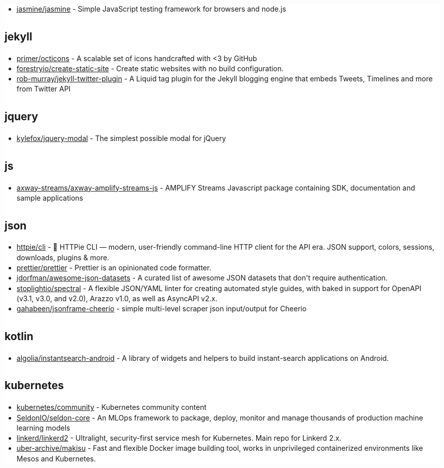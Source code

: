 - [jasmine/jasmine](https://github.com/jasmine/jasmine) - Simple JavaScript testing framework for browsers and node.js

## jekyll 

- [primer/octicons](https://github.com/primer/octicons) - A scalable set of icons handcrafted with &lt;3 by GitHub
- [forestryio/create-static-site](https://github.com/forestryio/create-static-site) - Create static websites with no build configuration.
- [rob-murray/jekyll-twitter-plugin](https://github.com/rob-murray/jekyll-twitter-plugin) - A Liquid tag plugin for the Jekyll blogging engine that embeds Tweets, Timelines and more from Twitter API

## jquery 

- [kylefox/jquery-modal](https://github.com/kylefox/jquery-modal) - The simplest possible modal for jQuery

## js 

- [axway-streams/axway-amplify-streams-js](https://github.com/axway-streams/axway-amplify-streams-js) - AMPLIFY Streams Javascript package containing SDK, documentation and sample applications

## json 

- [httpie/cli](https://github.com/httpie/cli) - 🥧 HTTPie CLI  — modern, user-friendly command-line HTTP client for the API era. JSON support, colors, sessions, downloads, plugins & more.
- [prettier/prettier](https://github.com/prettier/prettier) - Prettier is an opinionated code formatter.
- [jdorfman/awesome-json-datasets](https://github.com/jdorfman/awesome-json-datasets) - A curated list of awesome JSON datasets that don't require authentication.
- [stoplightio/spectral](https://github.com/stoplightio/spectral) - A flexible JSON/YAML linter for creating automated style guides, with baked in support for OpenAPI (v3.1, v3.0, and v2.0), Arazzo v1.0, as well as AsyncAPI v2.x.
- [gahabeen/jsonframe-cheerio](https://github.com/gahabeen/jsonframe-cheerio) - simple multi-level scraper json input/output for Cheerio

## kotlin 

- [algolia/instantsearch-android](https://github.com/algolia/instantsearch-android) - A library of widgets and helpers to build instant-search applications on Android.

## kubernetes 

- [kubernetes/community](https://github.com/kubernetes/community) - Kubernetes community content
- [SeldonIO/seldon-core](https://github.com/SeldonIO/seldon-core) - An MLOps framework to package, deploy, monitor and manage thousands of production machine learning models
- [linkerd/linkerd2](https://github.com/linkerd/linkerd2) - Ultralight, security-first service mesh for Kubernetes. Main repo for Linkerd 2.x.
- [uber-archive/makisu](https://github.com/uber-archive/makisu) - Fast and flexible Docker image building tool, works in unprivileged containerized environments like Mesos and Kubernetes.

